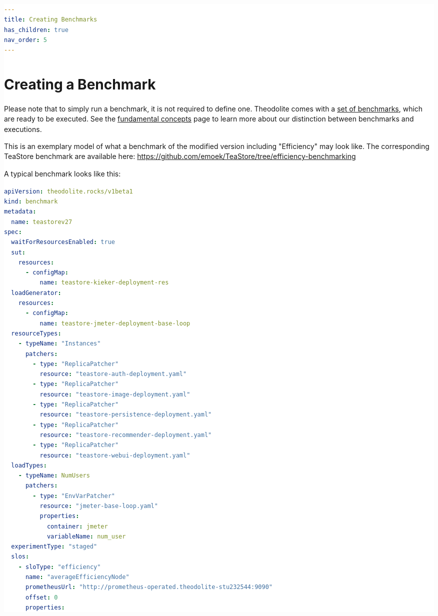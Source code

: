 ```yaml
---
title: Creating Benchmarks
has_children: true
nav_order: 5
---
```


# Creating a Benchmark

Please note that to simply run a benchmark, it is not required to define one. Theodolite comes with a [set of benchmarks](theodolite-benchmarks), which are ready to be executed. See the [fundamental concepts](concepts) page to learn more about our distinction between benchmarks and executions.

This is an exemplary model of what a benchmark of the modified version including "Efficiency" may look like.
The corresponding TeaStore benchmark are available here: https://github.com/emoek/TeaStore/tree/efficiency-benchmarking


A typical benchmark looks like this:

```yaml
apiVersion: theodolite.rocks/v1beta1
kind: benchmark
metadata:
  name: teastorev27
spec:
  waitForResourcesEnabled: true
  sut:
    resources:
      - configMap:
          name: teastore-kieker-deployment-res
  loadGenerator:
    resources:
      - configMap:
          name: teastore-jmeter-deployment-base-loop
  resourceTypes:
    - typeName: "Instances"
      patchers:
        - type: "ReplicaPatcher"
          resource: "teastore-auth-deployment.yaml"
        - type: "ReplicaPatcher"
          resource: "teastore-image-deployment.yaml"
        - type: "ReplicaPatcher"
          resource: "teastore-persistence-deployment.yaml"
        - type: "ReplicaPatcher"
          resource: "teastore-recommender-deployment.yaml"
        - type: "ReplicaPatcher"
          resource: "teastore-webui-deployment.yaml"
  loadTypes:
    - typeName: NumUsers
      patchers:
        - type: "EnvVarPatcher"
          resource: "jmeter-base-loop.yaml"
          properties:
            container: jmeter
            variableName: num_user
  experimentType: "staged"
  slos:
    - sloType: "efficiency"
      name: "averageEfficiencyNode"
      prometheusUrl: "http://prometheus-operated.theodolite-stu232544:9090"
      offset: 0
      properties:
```